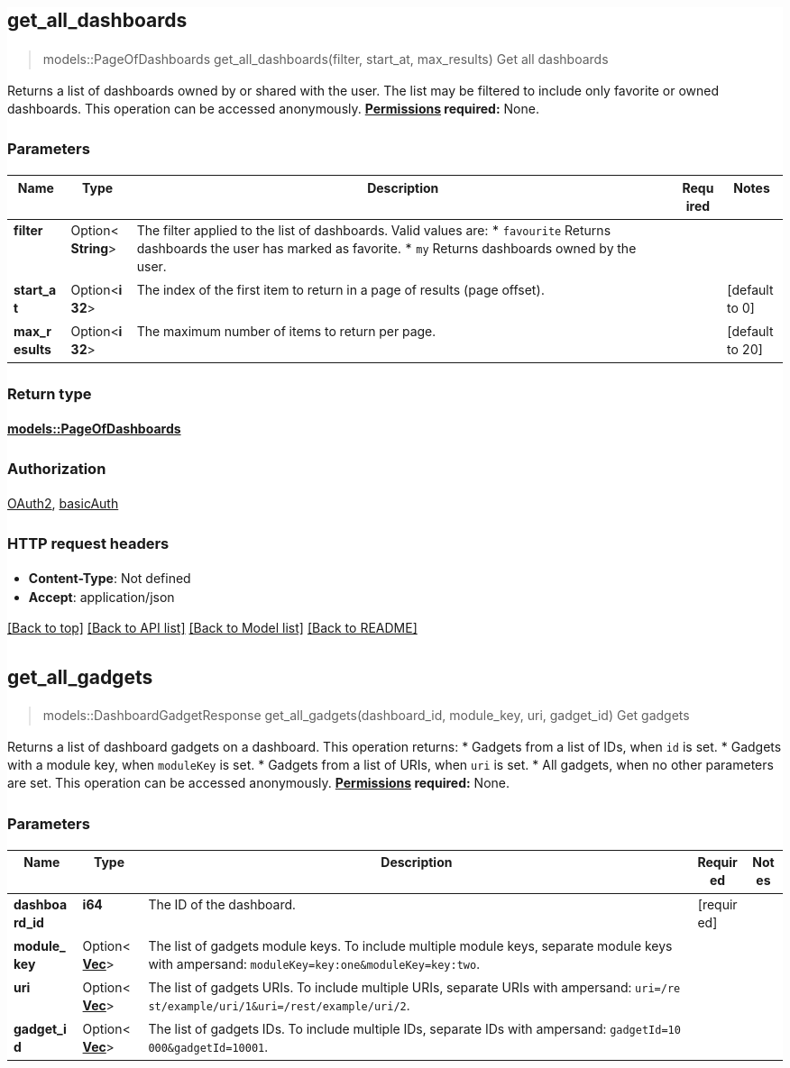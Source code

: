 ## get_all_dashboards

> models::PageOfDashboards get_all_dashboards(filter, start_at, max_results)
Get all dashboards

Returns a list of dashboards owned by or shared with the user. The list may be filtered to include only favorite or owned dashboards.  This operation can be accessed anonymously.  **[Permissions](#permissions) required:** None.

### Parameters


Name | Type | Description  | Required | Notes
------------- | ------------- | ------------- | ------------- | -------------
**filter** | Option<**String**> | The filter applied to the list of dashboards. Valid values are:   *  `favourite` Returns dashboards the user has marked as favorite.  *  `my` Returns dashboards owned by the user. |  |
**start_at** | Option<**i32**> | The index of the first item to return in a page of results (page offset). |  |[default to 0]
**max_results** | Option<**i32**> | The maximum number of items to return per page. |  |[default to 20]

### Return type

[**models::PageOfDashboards**](PageOfDashboards.md)

### Authorization

[OAuth2](../README.md#OAuth2), [basicAuth](../README.md#basicAuth)

### HTTP request headers

- **Content-Type**: Not defined
- **Accept**: application/json

[[Back to top]](#) [[Back to API list]](../README.md#documentation-for-api-endpoints) [[Back to Model list]](../README.md#documentation-for-models) [[Back to README]](../README.md)


## get_all_gadgets

> models::DashboardGadgetResponse get_all_gadgets(dashboard_id, module_key, uri, gadget_id)
Get gadgets

Returns a list of dashboard gadgets on a dashboard.  This operation returns:   *  Gadgets from a list of IDs, when `id` is set.  *  Gadgets with a module key, when `moduleKey` is set.  *  Gadgets from a list of URIs, when `uri` is set.  *  All gadgets, when no other parameters are set.  This operation can be accessed anonymously.  **[Permissions](#permissions) required:** None.

### Parameters


Name | Type | Description  | Required | Notes
------------- | ------------- | ------------- | ------------- | -------------
**dashboard_id** | **i64** | The ID of the dashboard. | [required] |
**module_key** | Option<[**Vec<String>**](String.md)> | The list of gadgets module keys. To include multiple module keys, separate module keys with ampersand: `moduleKey=key:one&moduleKey=key:two`. |  |
**uri** | Option<[**Vec<String>**](String.md)> | The list of gadgets URIs. To include multiple URIs, separate URIs with ampersand: `uri=/rest/example/uri/1&uri=/rest/example/uri/2`. |  |
**gadget_id** | Option<[**Vec<i64>**](i64.md)> | The list of gadgets IDs. To include multiple IDs, separate IDs with ampersand: `gadgetId=10000&gadgetId=10001`. |  |
